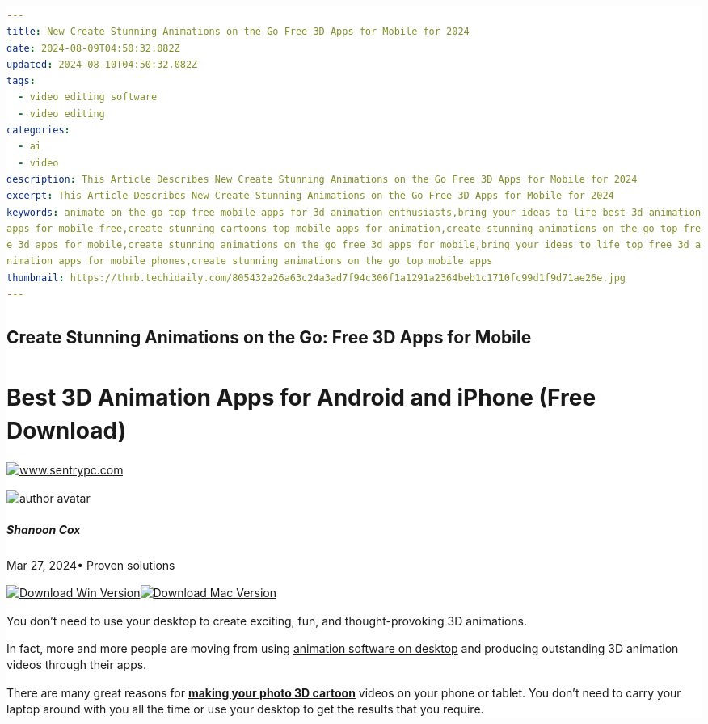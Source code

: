```yaml
---
title: New Create Stunning Animations on the Go Free 3D Apps for Mobile for 2024
date: 2024-08-09T04:50:32.082Z
updated: 2024-08-10T04:50:32.082Z
tags: 
  - video editing software
  - video editing
categories: 
  - ai
  - video
description: This Article Describes New Create Stunning Animations on the Go Free 3D Apps for Mobile for 2024
excerpt: This Article Describes New Create Stunning Animations on the Go Free 3D Apps for Mobile for 2024
keywords: animate on the go top free mobile apps for 3d animation enthusiasts,bring your ideas to life best 3d animation apps for mobile free,create stunning cartoons top mobile apps for animation,create stunning animations on the go top free 3d apps for mobile,create stunning animations on the go free 3d apps for mobile,bring your ideas to life top free 3d animation apps for mobile phones,create stunning animations on the go top mobile apps
thumbnail: https://thmb.techidaily.com/805432a26a63c24a3ad7f94c306f1a1291a2364beb1c1710fc99d1f9d71ae26e.jpg
---
```


## Create Stunning Animations on the Go: Free 3D Apps for Mobile

# Best 3D Animation Apps for Android and iPhone (Free Download)


<a href="https://sentrypc.7eer.net/c/5597632/398457/3022" target="_top" id="398457"><img src="//a.impactradius-go.com/display-ad/3022-398457" border="0" alt="www.sentrypc.com" width="980" height="120"/></a><img height="0" width="0" src="https://sentrypc.7eer.net/i/5597632/398457/3022" style="position:absolute;visibility:hidden;" border="0" />

![author avatar](https://images.wondershare.com/filmora/article-images/shannon-cox.jpg)

##### Shanoon Cox

 Mar 27, 2024• Proven solutions

[![Download Win Version](https://images.wondershare.com/filmora/guide/download-btn-win.jpg)](https://tools.techidaily.com/wondershare/filmora/download/)[![Download Mac Version](https://images.wondershare.com/filmora/guide/download-btn-mac.jpg)](https://tools.techidaily.com/wondershare/filmora/download/)

You don’t need to use your desktop to create exciting, fun, and thought-provoking 3D animations.

In fact, more and more people are moving from using [animation software on desktop](https://tools.techidaily.com/wondershare/filmora/download/) and producing outstanding 3D animation videos through their apps.

There are many great reasons for [**making your photo 3D cartoon**](https://tools.techidaily.com/wondershare/filmora/download/) videos on your phone or tablet. You don’t need to carry your laptop around with you all the time or use your desktop to get the results that you require.

